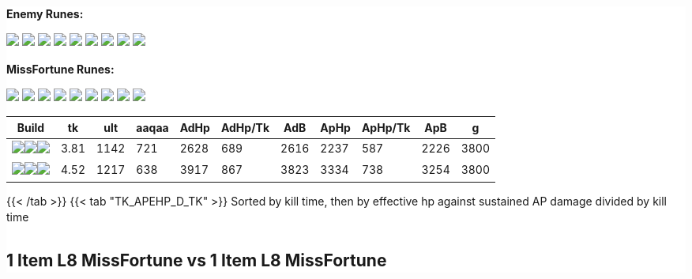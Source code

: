 

**Enemy Runes:**





![](/Styles/Precision/PressTheAttack/PressTheAttack.png)
![](/Styles/Precision/Overheal.png)
![](/Styles/Precision/LegendAlacrity/LegendAlacrity.png)
![](/Styles/Precision/CutDown/CutDown.png)
![](/Styles/Sorcery/AbsoluteFocus/AbsoluteFocus.png)
![](/Styles/Sorcery/GatheringStorm/GatheringStorm.png)
![](/StatMods/StatModsAdaptiveForceIcon.png)
![](/StatMods/StatModsAdaptiveForceIcon.png)
![](/StatMods/StatModsArmorIcon.png)



**MissFortune Runes:**


![](/Styles/Precision/PressTheAttack/PressTheAttack.png)
![](/Styles/Precision/Overheal.png)
![](/Styles/Precision/LegendBloodline/LegendBloodline.png)
![](/Styles/Precision/CoupDeGrace/CoupDeGrace.png)
![](/Styles/Sorcery/AbsoluteFocus/AbsoluteFocus.png)
![](/Styles/Sorcery/GatheringStorm/GatheringStorm.png)
![](/StatMods/StatModsAdaptiveForceIcon.png)
![](/StatMods/StatModsAdaptiveForceIcon.png)
![](/StatMods/StatModsArmorIcon.png)





 Build |tk|ult|aaqaa|AdHp|AdHp/Tk|AdB|ApHp|ApHp/Tk|ApB|g
-|-|-|-|-|-|-|-|-|-|-
![](/item/6672.png)![](/item/1055.png)![](/item/1036.png)|3.81|1142|721|2628|689|2616|2237|587|2226|3800
![](/item/6673.png)![](/item/1055.png)![](/item/1036.png)|4.52|1217|638|3917|867|3823|3334|738|3254|3800
{{< /tab >}}
{{< tab "TK_APEHP_D_TK" >}}
Sorted by kill time, then by effective hp against sustained AP damage divided by kill time
## 1 Item L8 MissFortune vs 1 Item L8 MissFortune
